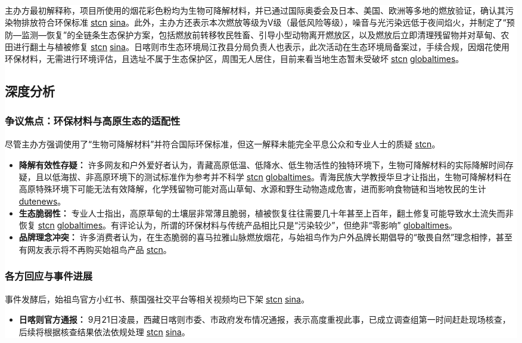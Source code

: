 主办方最初解释称，项目所使用的烟花彩色粉均为生物可降解材料，并已通过国际奥委会及日本、美国、欧洲等多地的燃放验证，确认其污染物排放符合环保标准 [stcn](https://vertexaisearch.cloud.google.com/grounding-api-redirect/AUZIYQGl_xd_rujIiqRk7Y8E1Zt5v-fgCZtW3zakyetdIdZssJQ8BsClCKv7vWQqSLOnlG7ArENPZkCpEldBcHBTvx2nddz5jbakV9m1Bc26m5Ir4ES-idU8aB8KErvGmTx3kGv_FB81Fwb0BoFFCw==) [sina](https://vertexaisearch.cloud.google.com/grounding-api-redirect/AUZIYQFaAPrfFpqz7-rHjoxc-l_ZRiBS4xRlqlfU1dEkc1LVBP18pZTMNa9lu6rN37Sn22Vt3keWMo45dYtldYATt55cMFEd7IqUAX2F7jHeNuBS8ZKRxhTf3fYEQMcpi1AiZbljXeFTed_N2yiAjRVQluVvEiWSgD6RWd27WXRyBz9vY1C3Dn_iA6kyoYf6D5yPyyYQPCG4-ViUIwSflgPGOjtM7HSMeTRled4=)。此外，主办方还表示本次燃放等级为V级（最低风险等级），噪音与光污染远低于夜间焰火，并制定了“预防—监测—恢复”的全链条生态保护方案，包括燃放前转移牧民牲畜、引导小型动物离开燃放区，以及燃放后立即清理残留物并对草甸、农田进行翻土与植被修复 [stcn](https://vertexaisearch.cloud.google.com/grounding-api-redirect/AUZIYQGl_xd_rujIiqRk7Y8E1Zt5v-fgCZtW3zakyetdIdZssJQ8BsClCKv7vWQqSLOnlG7ArENPZkCpEldBcHBTvx2nddz5jbakV9m1Bc26m5Ir4ES-idU8aB8KErvGmTx3kGv_FB81Fwb0BoFFCw==) [sina](https://vertexaisearch.cloud.google.com/grounding-api-redirect/AUZIYQFaAPrfFpqz7-rHjoxc-l_ZRiBS4xRlqlfU1dEkc1LVBP18pZTMNa9lu6rN37Sn22Vt3keWMo45dYtldYATt55cMFEd7IqUAX2F7jHeNuBS8ZKRxhTf3fYEQMcpi1AiZbljXeFTed_N2yiAjRVQluVvEiWSgD6RWd27WXRyBz9vY1C3Dn_iA6kyoYf6D5yPyyYQPCG4-ViUIwSflgPGOjtM7HSMeTRled4=)。日喀则市生态环境局江孜县分局负责人也表示，此次活动在生态环境局备案过，手续合规，因烟花使用环保材料，无需进行环境评估，且选址不属于生态保护区，周围无人居住，目前来看当地生态暂未受破坏 [stcn](https://vertexaisearch.cloud.google.com/grounding-api-redirect/AUZIYQGl_xd_rujIiqRk7Y8E1Zt5v-fgCZtW3zakyetdIdZssJQ8BsClCKv7vWQqSLOnlG7ArENPZkCpEldBcHBTvx2nddz5jbakV9m1Bc26m5Ir4ES-idU8aB8KErvGmTx3kGv_FB81Fwb0BoFFCw==) [globaltimes](https://vertexaisearch.cloud.google.com/grounding-api-redirect/AUZIYQGmAHzDUG-AX3LWF-jSFwRImYjzykSXdNQa7JHTEF1mYVwtlABGLXhT6Jz79AFhL_0C78rPvM5hMKoB1m5K02rtoWYpIqS75tBGRPcJEyhPf1x0KGpmVp2u3Oiv1XgaSqT5CgXNjGROQ6D7CrzSvA==)。

## 深度分析

### 争议焦点：环保材料与高原生态的适配性
尽管主办方强调使用了“生物可降解材料”并符合国际环保标准，但这一解释未能完全平息公众和专业人士的质疑 [stcn](https://vertexaisearch.cloud.google.com/grounding-api-redirect/AUZIYQGl_xd_rujIiqRk7Y8E1Zt5v-fgCZtW3zakyetdIdZssJQ8BsClCKv7vWQqSLOnlG7ArENPZkCpEldBcHBTvx2nddz5jbakV9m1Bc26m5Ir4ES-idU8aB8KErvGmTx3kGv_FB81Fwb0BoFFCw==)。
*   **降解有效性存疑：** 许多网友和户外爱好者认为，青藏高原低温、低降水、低生物活性的独特环境下，生物可降解材料的实际降解时间存疑，且以低海拔、非高原环境下的测试标准作为参考并不科学 [stcn](https://vertexaisearch.cloud.google.com/grounding-api-redirect/AUZIYQGl_xd_rujIiqRk7Y8E1Zt5v-fgCZtW3zakyetdIdZssJQ8BsClCKv7vWQqSLOnlG7ArENPZkCpEldBcHBTvx2nddz5jbakV9m1Bc26m5Ir4ES-idU8aB8KErvGmTx3kGv_FB81Fwb0BoFFCw==) [globaltimes](https://vertexaisearch.cloud.google.com/grounding-api-redirect/AUZIYQGmAHzDUG-AX3LWF-jSFwRImYjzykSXdNQa7JHTEF1mYVwtlABGLXhT6Jz79AFhL_0C78rPvM5hMKoB1m5K02rtoWYpIqS75tBGRPcJEyhPf1x0KGpmVp2u3Oiv1XgaSqT5CgXNjGROQ6D7CrzSvA==)。青海民族大学教授华旦才让指出，生物可降解材料在高原特殊环境下可能无法有效降解，化学残留物可能对高山草甸、水源和野生动物造成危害，进而影响食物链和当地牧民的生计 [dutenews](https://vertexaisearch.cloud.google.com/grounding-api-redirect/AUZIYQHgeyJLEVSvMt597pX0yzKOGrht7YdER7-lVAt2Acs2kWVCSbVjfZqFTS5hmOJVAQqsfwGD7dldTrrrRuPZJmkTne7Fosee5mupwDA7c72fMssjapd9p9AxpeejRQq6nEhrdLI=)。
*   **生态脆弱性：** 专业人士指出，高原草甸的土壤层非常薄且脆弱，植被恢复往往需要几十年甚至上百年，翻土修复可能导致水土流失而非恢复 [stcn](https://vertexaisearch.cloud.google.com/grounding-api-redirect/AUZIYQGl_xd_rujIiqRk7Y8E1Zt5v-fgCZtW3zakyetdIdZssJQ8BsClCKv7vWQqSLOnlG7ArENPZkCpEldBcHBTvx2nddz5jbakV9m1Bc26m5Ir4ES-idU8aB8KErvGmTx3kGv_FB81Fwb0BoFFCw==) [globaltimes](https://vertexaisearch.cloud.google.com/grounding-api-redirect/AUZIYQGmAHzDUG-AX3LWF-jSFwRImYjzykSXdNQa7JHTEF1mYVwtlABGLXhT6Jz79AFhL_0C78rPvM5hMKoB1m5K02rtoWYpIqS75tBGRPcJEyhPf1x0KGpmVp2u3Oiv1XgaSqT5CgXNjGROQ6D7CrzSvA==)。有评论认为，所谓的环保材料与传统产品相比只是“污染较少”，但绝非“零影响” [globaltimes](https://vertexaisearch.cloud.google.com/grounding-api-redirect/AUZIYQGmAHzDUG-AX3LWF-jSFwRImYjzykSXdNQa7JHTEF1mYVwtlABGLXhT6Jz79AFhL_0C78rPvM5hMKoB1m5K02rtoWYpIqS75tBGRPcJEyhPf1x0KGpmVp2u3Oiv1XgaSqT5CgXNjGROQ6D7CrzSvA==)。
*   **品牌理念冲突：** 许多消费者认为，在生态脆弱的喜马拉雅山脉燃放烟花，与始祖鸟作为户外品牌长期倡导的“敬畏自然”理念相悖，甚至有网友表示将不再购买始祖鸟产品 [stcn](https://vertexaisearch.cloud.google.com/grounding-api-redirect/AUZIYQGl_xd_rujIiqRk7Y8E1Zt5v-fgCZtW3zakyetdIdZssJQ8BsClCKv7vWQqSLOnlG7ArENPZkCpEldBcHBTvx2nddz5jbakV9m1Bc26m5Ir4ES-idU8aB8KErvGmTx3kGv_FB81Fwb0BoFFCw==)。

### 各方回应与事件进展
事件发酵后，始祖鸟官方小红书、蔡国强社交平台等相关视频均已下架 [stcn](https://vertexaisearch.cloud.google.com/grounding-api-redirect/AUZIYQGl_xd_rujIiqRk7Y8E1Zt5v-fgCZtW3zakyetdIdZssJQ8BsClCKv7vWQqSLOnlG7ArENPZkCpEldBcHBTvx2nddz5jbakV9m1Bc26m5Ir4ES-idU8aB8KErvGmTx3kGv_FB81Fwb0BoFFCw==) [sina](https://vertexaisearch.cloud.google.com/grounding-api-redirect/AUZIYQFaAPrfFpqz7-rHjoxc-l_ZRiBS4xRlqlfU1dEkc1LVBP18pZTMNa9lu6rN37Sn22Vt3keWMo45dYtldYATt55cMFEd7IqUAX2F7jHeNuBS8ZKRxhTf3fYEQMcpi1AiZbljXeFTed_N2yiAjRVQluVvEiWSgD6RWd27WXRyBz9vY1C3Dn_iA6kyoYf6D5yPyyYQPCG4-ViUIwSflgPGOjtM7HSMeTRled4=)。
*   **日喀则官方通报：** 9月21日凌晨，西藏日喀则市委、市政府发布情况通报，表示高度重视此事，已成立调查组第一时间赶赴现场核查，后续将根据核查结果依法依规处理 [stcn](https://vertexaisearch.cloud.google.com/grounding-api-redirect/AUZIYQGl_xd_rujIiqRk7Y8E1Zt5v-fgCZtW3zakyetdIdZssJQ8BsClCKv7vWQqSLOnlG7ArENPZkCpEldBcHBTvx2nddz5jbakV9m1Bc26m5Ir4ES-idU8aB8KErvGmTx3kGv_FB81Fwb0BoFFCw==) [sina](https://vertexaisearch.cloud.google.com/grounding-api-redirect/AUZIYQFaAPrfFpqz7-rHjoxc-l_ZRiBS4xRlqlfU1dEkc1LVBP18pZTMNa9lu6rN37Sn22Vt3keWMo45dYtldYATt55cMFEd7IqUAX2F7jHeNuBS8ZKRxhTf3fYEQMcpi1AiZbljXeFTed_N2yiAjRVQluVvEiWSgD6RWd27WXRyBz9vY1C3Dn_iA6kyoYf6D5yPyyYQPCG4-ViUIwSflgPGOjtM7HSMeTRled4=)。